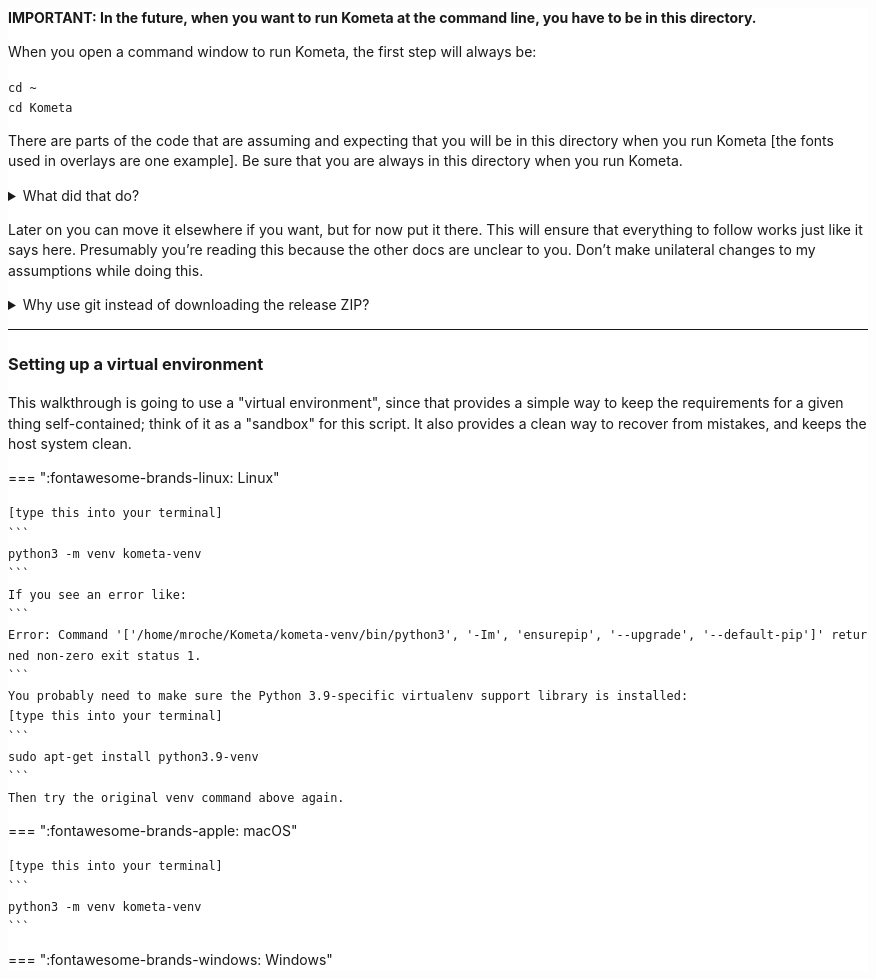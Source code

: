 **IMPORTANT: In the future, when you want to run Kometa at the command line, you have to be in this directory.**

When you open a command window to run Kometa, the first step will always be:

```
cd ~
cd Kometa
```

There are parts of the code that are assuming and expecting that you will be in this directory when you run Kometa [the fonts used in overlays are one example].  Be sure that you are always in this directory when you run Kometa.

<details><summary>What did that do?</summary></details>

Later on you can move it elsewhere if you want, but for now put it there.  This will ensure that everything to follow works just like it says here.  Presumably you’re reading this because the other docs are unclear to you.  Don’t make unilateral changes to my assumptions while doing this.

<details><summary>Why use git instead of downloading the release ZIP?</summary></details>

---

### Setting up a virtual environment

This walkthrough is going to use a "virtual environment", since that provides a simple way to keep the requirements for a given thing self-contained; think of it as a "sandbox" for this script.  It also provides a clean way to recover from mistakes, and keeps the host system clean.

=== ":fontawesome-brands-linux: Linux"

    [type this into your terminal]
    ```
    python3 -m venv kometa-venv
    ```
    If you see an error like:
    ```
    Error: Command '['/home/mroche/Kometa/kometa-venv/bin/python3', '-Im', 'ensurepip', '--upgrade', '--default-pip']' returned non-zero exit status 1.
    ```
    You probably need to make sure the Python 3.9-specific virtualenv support library is installed:
    [type this into your terminal]
    ```
    sudo apt-get install python3.9-venv
    ```
    Then try the original venv command above again.

=== ":fontawesome-brands-apple: macOS"

    [type this into your terminal]
    ```
    python3 -m venv kometa-venv
    ```

=== ":fontawesome-brands-windows: Windows"
